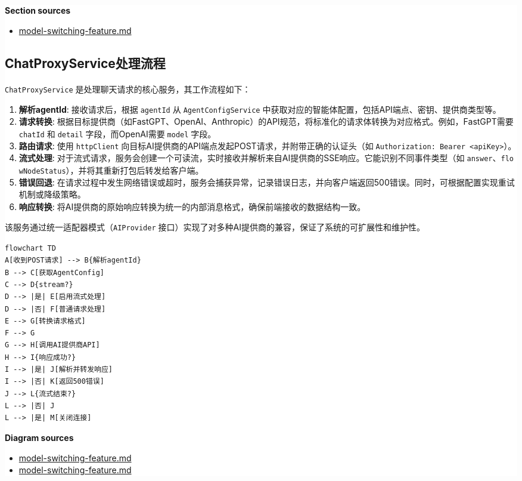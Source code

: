 **Section sources**
- [model-switching-feature.md](file://doc/model-switching-feature.md#L1196-L1425)

## ChatProxyService处理流程

`ChatProxyService` 是处理聊天请求的核心服务，其工作流程如下：

1. **解析agentId**: 接收请求后，根据 `agentId` 从 `AgentConfigService` 中获取对应的智能体配置，包括API端点、密钥、提供商类型等。
2. **请求转换**: 根据目标提供商（如FastGPT、OpenAI、Anthropic）的API规范，将标准化的请求体转换为对应格式。例如，FastGPT需要 `chatId` 和 `detail` 字段，而OpenAI需要 `model` 字段。
3. **路由请求**: 使用 `httpClient` 向目标AI提供商的API端点发起POST请求，并附带正确的认证头（如 `Authorization: Bearer <apiKey>`）。
4. **流式处理**: 对于流式请求，服务会创建一个可读流，实时接收并解析来自AI提供商的SSE响应。它能识别不同事件类型（如 `answer`、`flowNodeStatus`），并将其重新打包后转发给客户端。
5. **错误回退**: 在请求过程中发生网络错误或超时，服务会捕获异常，记录错误日志，并向客户端返回500错误。同时，可根据配置实现重试机制或降级策略。
6. **响应转换**: 将AI提供商的原始响应转换为统一的内部消息格式，确保前端接收的数据结构一致。

该服务通过统一适配器模式（`AIProvider` 接口）实现了对多种AI提供商的兼容，保证了系统的可扩展性和维护性。

```mermaid
flowchart TD
A[收到POST请求] --> B{解析agentId}
B --> C[获取AgentConfig]
C --> D{stream?}
D --> |是| E[启用流式处理]
D --> |否| F[普通请求处理]
E --> G[转换请求格式]
F --> G
G --> H[调用AI提供商API]
H --> I{响应成功?}
I --> |是| J[解析并转发响应]
I --> |否| K[返回500错误]
J --> L{流式结束?}
L --> |否| J
L --> |是| M[关闭连接]
```

**Diagram sources**
- [model-switching-feature.md](file://doc/model-switching-feature.md#L369-L421)
- [model-switching-feature.md](file://doc/model-switching-feature.md#L895-L1132)